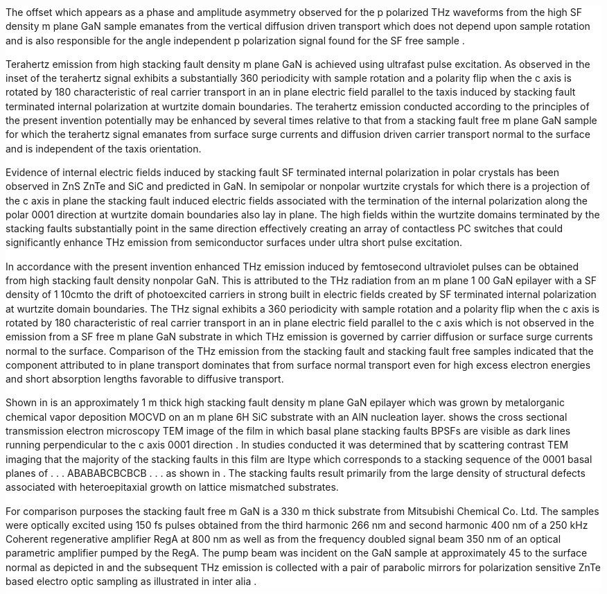 The offset which appears as a phase and amplitude asymmetry observed for the p polarized THz waveforms from the high SF density m plane GaN sample emanates from the vertical diffusion driven transport which does not depend upon sample rotation and is also responsible for the angle independent p polarization signal found for the SF free sample .

Terahertz emission from high stacking fault density m plane GaN is achieved using ultrafast pulse excitation. As observed in the inset of the terahertz signal exhibits a substantially 360 periodicity with sample rotation and a polarity flip when the c axis is rotated by 180 characteristic of real carrier transport in an in plane electric field parallel to the taxis induced by stacking fault terminated internal polarization at wurtzite domain boundaries. The terahertz emission conducted according to the principles of the present invention potentially may be enhanced by several times relative to that from a stacking fault free m plane GaN sample for which the terahertz signal emanates from surface surge currents and diffusion driven carrier transport normal to the surface and is independent of the taxis orientation.

Evidence of internal electric fields induced by stacking fault SF terminated internal polarization in polar crystals has been observed in ZnS ZnTe and SiC and predicted in GaN. In semipolar or nonpolar wurtzite crystals for which there is a projection of the c axis in plane the stacking fault induced electric fields associated with the termination of the internal polarization along the polar 0001 direction at wurtzite domain boundaries also lay in plane. The high fields within the wurtzite domains terminated by the stacking faults substantially point in the same direction effectively creating an array of contactless PC switches that could significantly enhance THz emission from semiconductor surfaces under ultra short pulse excitation.

In accordance with the present invention enhanced THz emission induced by femtosecond ultraviolet pulses can be obtained from high stacking fault density nonpolar GaN. This is attributed to the THz radiation from an m plane 1 00 GaN epilayer with a SF density of 1 10cmto the drift of photoexcited carriers in strong built in electric fields created by SF terminated internal polarization at wurtzite domain boundaries. The THz signal exhibits a 360 periodicity with sample rotation and a polarity flip when the c axis is rotated by 180 characteristic of real carrier transport in an in plane electric field parallel to the c axis which is not observed in the emission from a SF free m plane GaN substrate in which THz emission is governed by carrier diffusion or surface surge currents normal to the surface. Comparison of the THz emission from the stacking fault and stacking fault free samples indicated that the component attributed to in plane transport dominates that from surface normal transport even for high excess electron energies and short absorption lengths favorable to diffusive transport.

Shown in is an approximately 1 m thick high stacking fault density m plane GaN epilayer which was grown by metalorganic chemical vapor deposition MOCVD on an m plane 6H SiC substrate with an AlN nucleation layer. shows the cross sectional transmission electron microscopy TEM image of the film in which basal plane stacking faults BPSFs are visible as dark lines running perpendicular to the c axis 0001 direction . In studies conducted it was determined that by scattering contrast TEM imaging that the majority of the stacking faults in this film are Itype which corresponds to a stacking sequence of the 0001 basal planes of . . . ABABABCBCBCB . . . as shown in . The stacking faults result primarily from the large density of structural defects associated with heteroepitaxial growth on lattice mismatched substrates.

For comparison purposes the stacking fault free m GaN is a 330 m thick substrate from Mitsubishi Chemical Co. Ltd. The samples were optically excited using 150 fs pulses obtained from the third harmonic 266 nm and second harmonic 400 nm of a 250 kHz Coherent regenerative amplifier RegA at 800 nm as well as from the frequency doubled signal beam 350 nm of an optical parametric amplifier pumped by the RegA. The pump beam was incident on the GaN sample at approximately 45 to the surface normal as depicted in and the subsequent THz emission is collected with a pair of parabolic mirrors for polarization sensitive ZnTe based electro optic sampling as illustrated in inter alia .
